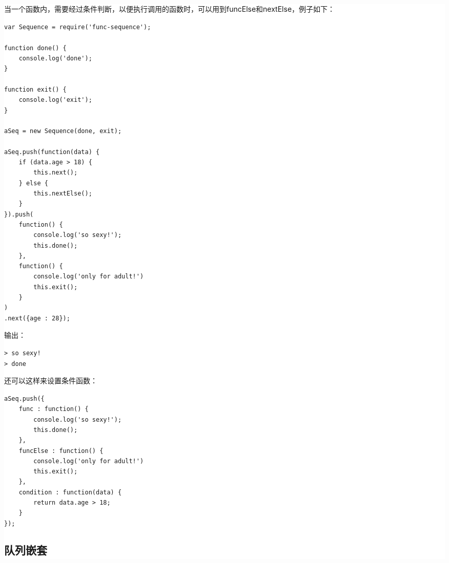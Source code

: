 当一个函数内，需要经过条件判断，以便执行调用的函数时，可以用到funcElse和nextElse，例子如下：


	var Sequence = require('func-sequence');

	function done() {
		console.log('done');
	}

	function exit() {
		console.log('exit');
	}

	aSeq = new Sequence(done, exit);

	aSeq.push(function(data) {
		if (data.age > 18) {
			this.next();
		} else {
			this.nextElse();
		}
	}).push(
		function() {
			console.log('so sexy!');
			this.done();
		}, 
		function() {
			console.log('only for adult!')
			this.exit();
		}
	)
	.next({age : 28});

输出：

	> so sexy!
	> done

还可以这样来设置条件函数：

	aSeq.push({
		func : function() {
			console.log('so sexy!');
			this.done();
		},
		funcElse : function() {
			console.log('only for adult!')
			this.exit();
		},
		condition : function(data) {
			return data.age > 18;
		}
	});

## 队列嵌套
